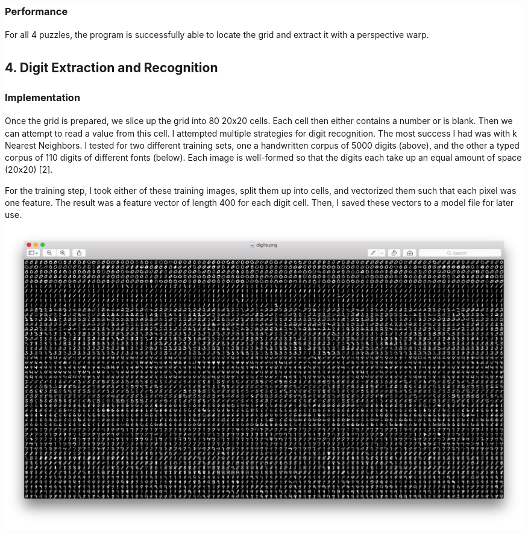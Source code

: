 ### Performance

For all 4 puzzles, the program is successfully able to locate the grid and extract it with a perspective warp.

## 4. Digit Extraction and Recognition
### Implementation

Once the grid is prepared, we slice up the grid into 80 20x20 cells. Each cell then either contains a number or is blank. Then we can attempt to read a value from this cell. I attempted multiple strategies for digit recognition. The most success I had was with k Nearest Neighbors. I tested for two different training sets, one a handwritten corpus of 5000 digits (above), and the other a typed corpus of 110 digits of different fonts (below). Each image is well-formed so that the digits each take up an equal amount of space (20x20) [2].

For the training step, I took either of these training images, split them up into cells, and vectorized them such that each pixel was one feature. The result was a feature vector of length 400 for each digit cell. Then, I saved these vectors to a model file for later use.

![](./img6.png) 